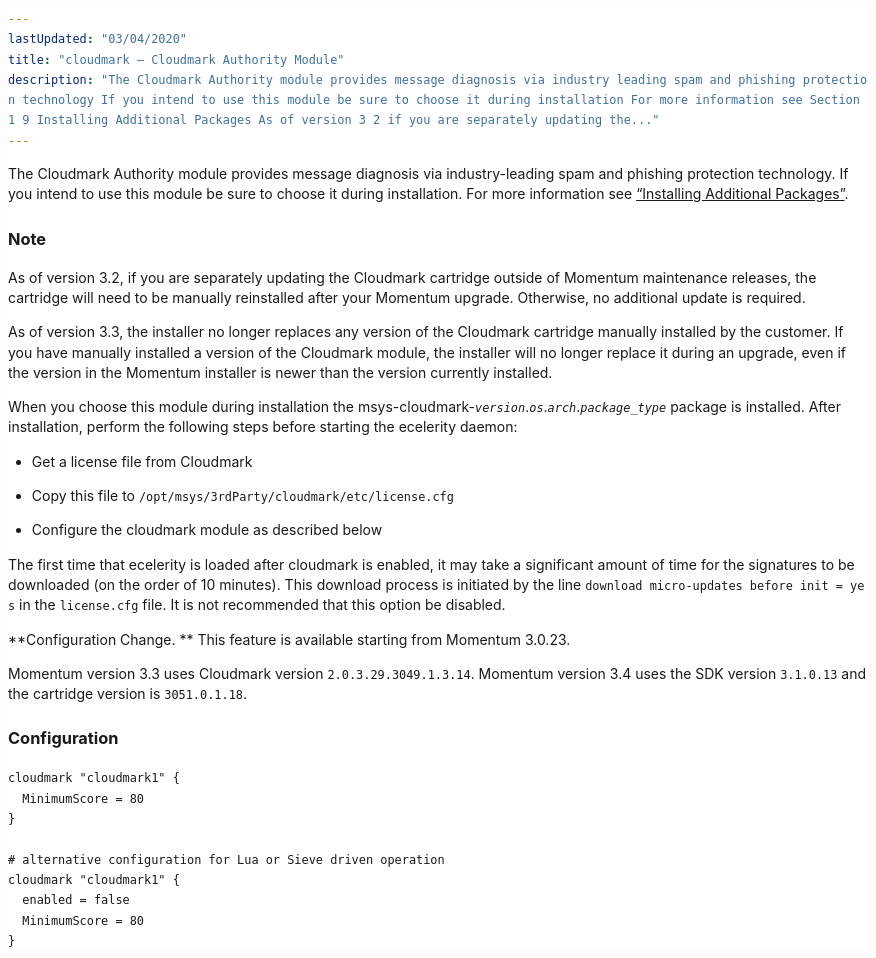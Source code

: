 ```yaml
---
lastUpdated: "03/04/2020"
title: "cloudmark – Cloudmark Authority Module"
description: "The Cloudmark Authority module provides message diagnosis via industry leading spam and phishing protection technology If you intend to use this module be sure to choose it during installation For more information see Section 1 9 Installing Additional Packages As of version 3 2 if you are separately updating the..."
---
```


<a name="idp18381840"></a> 

The Cloudmark Authority module provides message diagnosis via industry-leading spam and phishing protection technology. If you intend to use this module be sure to choose it during installation. For more information see [“Installing Additional Packages”](/momentum/3/3-reference/install-additional-packages).

### Note

As of version 3.2, if you are separately updating the Cloudmark cartridge outside of Momentum maintenance releases, the cartridge will need to be manually reinstalled after your Momentum upgrade. Otherwise, no additional update is required.

As of version 3.3, the installer no longer replaces any version of the Cloudmark cartridge manually installed by the customer. If you have manually installed a version of the Cloudmark module, the installer will no longer replace it during an upgrade, even if the version in the Momentum installer is newer than the version currently installed.

When you choose this module during installation the msys-cloudmark-*`version`*.*`os`*.*`arch`*.*`package_type`* package is installed. After installation, perform the following steps before starting the ecelerity daemon:

*   Get a license file from Cloudmark

*   Copy this file to `/opt/msys/3rdParty/cloudmark/etc/license.cfg`

*   Configure the cloudmark module as described below

The first time that ecelerity is loaded after cloudmark is enabled, it may take a significant amount of time for the signatures to be downloaded (on the order of 10 minutes). This download process is initiated by the line `download micro-updates before init = yes` in the `license.cfg` file. It is not recommended that this option be disabled.

**Configuration Change. ** This feature is available starting from Momentum 3.0.23.

Momentum version 3.3 uses Cloudmark version `2.0.3.29.3049.1.3.14`. Momentum version 3.4 uses the SDK version `3.1.0.13` and the cartridge version is `3051.0.1.18`.

### <a name="modules.cloudmark.configuration"></a> Configuration

<a name="example.cloudmark.3"></a> 


```
cloudmark "cloudmark1" {
  MinimumScore = 80
}

# alternative configuration for Lua or Sieve driven operation
cloudmark "cloudmark1" {
  enabled = false
  MinimumScore = 80
}
```
